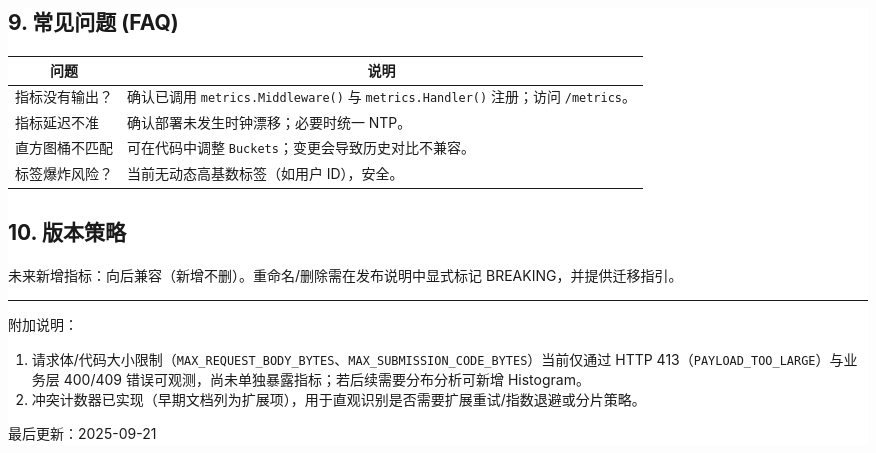 ## 9. 常见问题 (FAQ)
| 问题 | 说明 |
| ---- | ---- |
| 指标没有输出？ | 确认已调用 `metrics.Middleware()` 与 `metrics.Handler()` 注册；访问 `/metrics`。 |
| 指标延迟不准 | 确认部署未发生时钟漂移；必要时统一 NTP。 |
| 直方图桶不匹配 | 可在代码中调整 `Buckets`；变更会导致历史对比不兼容。 |
| 标签爆炸风险？ | 当前无动态高基数标签（如用户 ID），安全。 |

## 10. 版本策略
未来新增指标：向后兼容（新增不删）。重命名/删除需在发布说明中显式标记 BREAKING，并提供迁移指引。

---
附加说明：
1. 请求体/代码大小限制（`MAX_REQUEST_BODY_BYTES`、`MAX_SUBMISSION_CODE_BYTES`）当前仅通过 HTTP 413（`PAYLOAD_TOO_LARGE`）与业务层 400/409 错误可观测，尚未单独暴露指标；若后续需要分布分析可新增 Histogram。
2. 冲突计数器已实现（早期文档列为扩展项），用于直观识别是否需要扩展重试/指数退避或分片策略。

最后更新：2025-09-21
